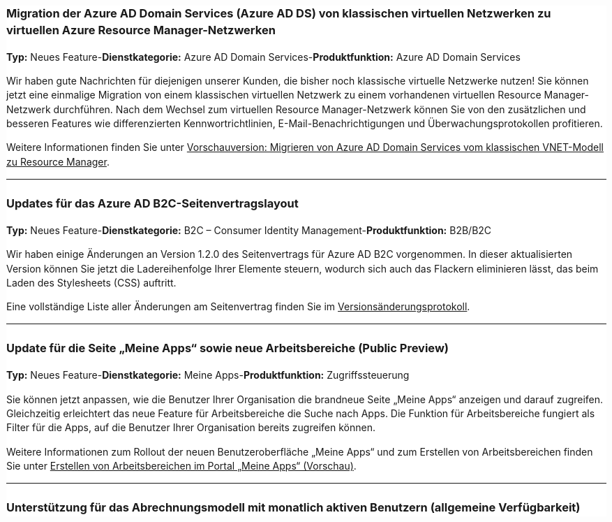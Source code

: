 
### <a name="migration-of-azure-ad-domain-services-azure-ad-ds-from-classic-to-azure-resource-manager-virtual-networks"></a>Migration der Azure AD Domain Services (Azure AD DS) von klassischen virtuellen Netzwerken zu virtuellen Azure Resource Manager-Netzwerken

**Typ:** Neues Feature-**Dienstkategorie:** Azure AD Domain Services-**Produktfunktion:** Azure AD Domain Services

Wir haben gute Nachrichten für diejenigen unserer Kunden, die bisher noch klassische virtuelle Netzwerke nutzen! Sie können jetzt eine einmalige Migration von einem klassischen virtuellen Netzwerk zu einem vorhandenen virtuellen Resource Manager-Netzwerk durchführen. Nach dem Wechsel zum virtuellen Resource Manager-Netzwerk können Sie von den zusätzlichen und besseren Features wie differenzierten Kennwortrichtlinien, E-Mail-Benachrichtigungen und Überwachungsprotokollen profitieren.

Weitere Informationen finden Sie unter [Vorschauversion: Migrieren von Azure AD Domain Services vom klassischen VNET-Modell zu Resource Manager](https://docs.microsoft.com/azure/active-directory-domain-services/migrate-from-classic-vnet).

---

### <a name="updates-to-the-azure-ad-b2c-page-contract-layout"></a>Updates für das Azure AD B2C-Seitenvertragslayout

**Typ:** Neues Feature-**Dienstkategorie:** B2C – Consumer Identity Management-**Produktfunktion:** B2B/B2C

Wir haben einige Änderungen an Version 1.2.0 des Seitenvertrags für Azure AD B2C vorgenommen. In dieser aktualisierten Version können Sie jetzt die Ladereihenfolge Ihrer Elemente steuern, wodurch sich auch das Flackern eliminieren lässt, das beim Laden des Stylesheets (CSS) auftritt.

Eine vollständige Liste aller Änderungen am Seitenvertrag finden Sie im [Versionsänderungsprotokoll](https://docs.microsoft.com/azure/active-directory-b2c/page-layout#120).

---

### <a name="update-to-the-my-apps-page-along-with-new-workspaces-public-preview"></a>Update für die Seite „Meine Apps“ sowie neue Arbeitsbereiche (Public Preview)

**Typ:** Neues Feature-**Dienstkategorie:** Meine Apps-**Produktfunktion:** Zugriffssteuerung

Sie können jetzt anpassen, wie die Benutzer Ihrer Organisation die brandneue Seite „Meine Apps“ anzeigen und darauf zugreifen. Gleichzeitig erleichtert das neue Feature für Arbeitsbereiche die Suche nach Apps. Die Funktion für Arbeitsbereiche fungiert als Filter für die Apps, auf die Benutzer Ihrer Organisation bereits zugreifen können.

Weitere Informationen zum Rollout der neuen Benutzeroberfläche „Meine Apps“ und zum Erstellen von Arbeitsbereichen finden Sie unter [Erstellen von Arbeitsbereichen im Portal „Meine Apps“ (Vorschau)](https://docs.microsoft.com/azure/active-directory/manage-apps/access-panel-workspaces).

---

### <a name="support-for-the-monthly-active-user-based-billing-model-general-availability"></a>Unterstützung für das Abrechnungsmodell mit monatlich aktiven Benutzern (allgemeine Verfügbarkeit)
